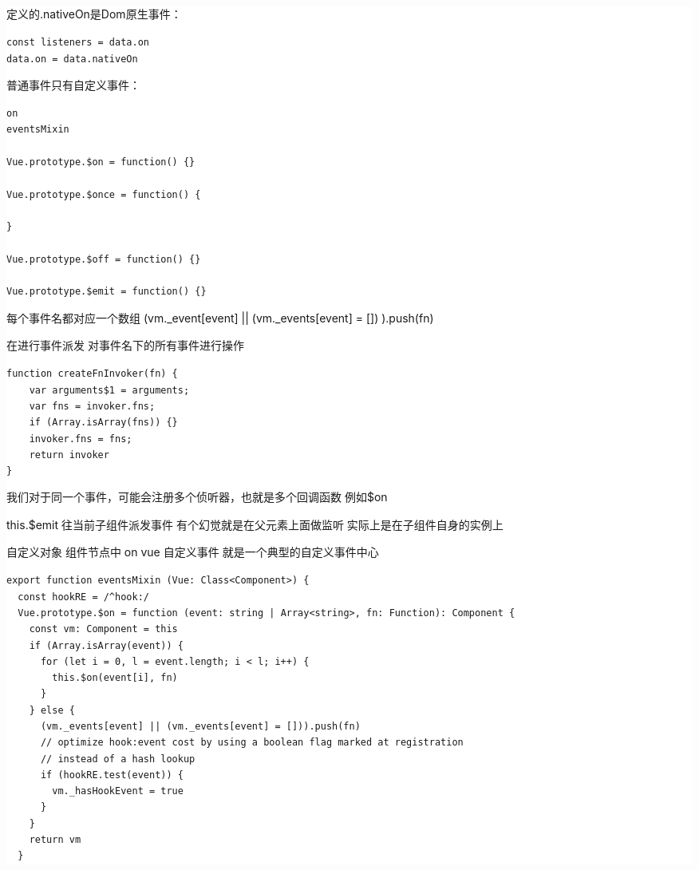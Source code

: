 定义的.nativeOn是Dom原生事件：

``` JS
const listeners = data.on
data.on = data.nativeOn
```

普通事件只有自定义事件： 

``` JS
on
eventsMixin

Vue.prototype.$on = function() {}

Vue.prototype.$once = function() {

}

Vue.prototype.$off = function() {}

Vue.prototype.$emit = function() {}
```

每个事件名都对应一个数组
(vm._event[event] || (vm._events[event] = []) ).push(fn)

在进行事件派发 对事件名下的所有事件进行操作

``` JS
function createFnInvoker(fn) {
    var arguments$1 = arguments;
    var fns = invoker.fns;
    if (Array.isArray(fns)) {}
    invoker.fns = fns;
    return invoker
}
```

我们对于同一个事件，可能会注册多个侦听器，也就是多个回调函数 例如$on

this.$emit 往当前子组件派发事件
有个幻觉就是在父元素上面做监听 
实际上是在子组件自身的实例上

自定义对象
组件节点中 on
vue 自定义事件 就是一个典型的自定义事件中心

```JS
export function eventsMixin (Vue: Class<Component>) {
  const hookRE = /^hook:/
  Vue.prototype.$on = function (event: string | Array<string>, fn: Function): Component {
    const vm: Component = this
    if (Array.isArray(event)) {
      for (let i = 0, l = event.length; i < l; i++) {
        this.$on(event[i], fn)
      }
    } else {
      (vm._events[event] || (vm._events[event] = [])).push(fn)
      // optimize hook:event cost by using a boolean flag marked at registration
      // instead of a hash lookup
      if (hookRE.test(event)) {
        vm._hasHookEvent = true
      }
    }
    return vm
  }

```